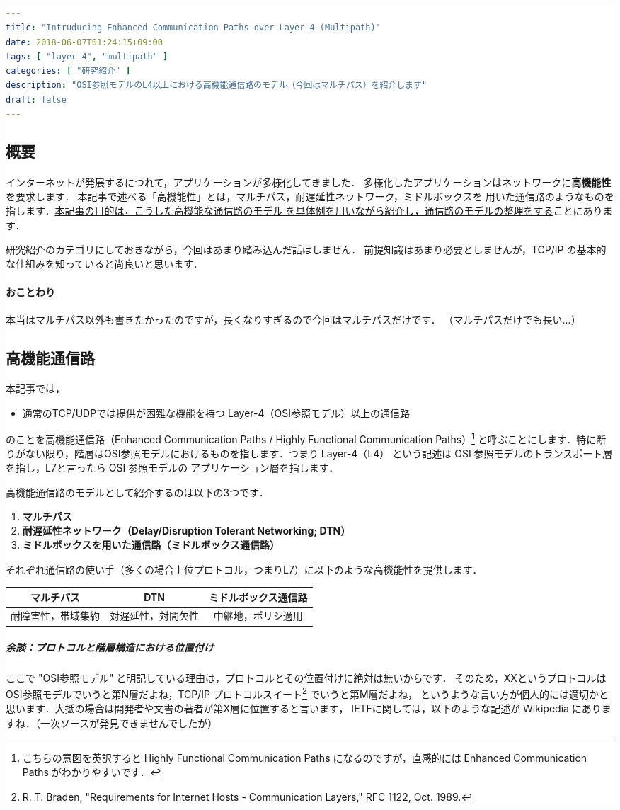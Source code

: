 ```yaml
---
title: "Intruducing Enhanced Communication Paths over Layer-4 (Multipath)"
date: 2018-06-07T01:24:15+09:00
tags: [ "layer-4", "multipath" ]
categories: [ "研究紹介" ]
description: "OSI参照モデルのL4以上における高機能通信路のモデル（今回はマルチパス）を紹介します"
draft: false
---
```


## 概要
インターネットが発展するにつれて，アプリケーションが多様化してきました．
多様化したアプリケーションはネットワークに**高機能性**を要求します．
本記事で述べる「高機能性」とは，マルチパス，耐遅延性ネットワーク，ミドルボックスを
用いた通信路のようなものを指します．<u>本記事の目的は，こうした高機能な通信路のモデル
を具体例を用いながら紹介し，通信路のモデルの整理をする</u>ことにあります．

研究紹介のカテゴリにしておきながら，今回はあまり踏み込んだ話はしません．
前提知識はあまり必要としませんが，TCP/IP の基本的な仕組みを知っていると尚良いと思います．

#### おことわり
本当はマルチパス以外も書きたかったのですが，長くなりすぎるので今回はマルチパスだけです．
（マルチパスだけでも長い...）


## 高機能通信路
本記事では，

- 通常のTCP/UDPでは提供が困難な機能を持つ Layer-4（OSI参照モデル）以上の通信路

のことを高機能通信路（Enhanced Communication Paths / Highly Functional Communication Paths）[^1]
と呼ぶことにします．特に断りがない限り，階層はOSI参照モデルにおけるものを指します．つまり Layer-4（L4）
という記述は OSI 参照モデルのトランスポート層を指し，L7と言ったら OSI 参照モデルの
アプリケーション層を指します．

高機能通信路のモデルとして紹介するのは以下の3つです．

1. **マルチパス**
1. **耐遅延性ネットワーク（Delay/Disruption Tolerant Networking; DTN）**
1. **ミドルボックスを用いた通信路（ミドルボックス通信路）**

それぞれ通信路の使い手（多くの場合上位プロトコル，つまりL7）に以下のような高機能性を提供します．

| マルチパス | DTN | ミドルボックス通信路 |
|:----------:|:---:|:--------------------:|
| 耐障害性，帯域集約 | 対遅延性，対間欠性 | 中継地，ポリシ適用 |

##### 余談：プロトコルと階層構造における位置付け
ここで "OSI参照モデル" と明記している理由は，プロトコルとその位置付けに絶対は無いからです．
そのため，XXというプロトコルは OSI参照モデルでいうと第N層だよね，TCP/IP プロトコルスイート[^tcpip] でいうと第M層だよね，
というような言い方が個人的には適切かと思います．大抵の場合は開発者や文書の著者が第X層に位置すると言います，
IETFに関しては，以下のような記述が Wikipedia にありますね．（一次ソースが発見できませんでしたが）


[^tcpip]: R. T. Braden, "Requirements for Internet Hosts - Communication Layers," [RFC 1122](https://tools.ietf.org/html/rfc1122), Oct. 1989.
[^1]: こちらの意図を英訳すると Highly Functional Communication Paths になるのですが，直感的には Enhanced Communication Paths がわかりやすいです．
[^sctp]: R. R. Stewart, "Stream Control Transmission Protocol," [RFC 4960](https://tools.ietf.org/html/rfc4960), Sep. 2007.
[^mptcp]: A. Ford, C. Raiciu, M. J. Handley, and O. Bonaventure, "TCP Extensions for Multipath Operation with Multiple Addresses," [RFC 6838](https://www.rfc-editor.org/rfc/rfc6824.txt), Jan. 2013.
[^cmt-sctp]: Prof. P. D. Amer, M. Becke, T. Dreibholz, N. Ekiz, J. Iyengar, P. Natarajan, R. R. Stewart, M. Tüxen, "Load Sharing for the Stream Control Transmission Protocol (SCTP)," [draft-tuexen-tsvwg-sctp-multipath-15.txt](https://www.ietf.org/id/draft-tuexen-tsvwg-sctp-multipath-15.txt), Jan. 2018.
[^conf-mptcp]: src IP ごとにルーティングテーブルを設定したり，I/F を mptcp enabled にしたりする程度です．詳しくは [^mptcp-official]を参照．
[^mptcp-official]: [MultiPath TCP - Linux Kernel implementation](https://multipath-tcp.org/pmwiki.php)
[^mpquic]: Q. D. Coninck and O. Bonaventure, "Multipath QUIC: Design and Evaluation," In Proc. of the 13th International Conference on Emerging Networking EXperiments and Technologies (CoNEXT'17), pp. 160--166, Incheon, Republic of Korea, Dec. 12--15. 2017.
[^ietf-mpquic]: Q. D. Coninck and O. Bonaventure, "Multipath Extension for QUIC," [draft-deconinck-multipath-quic-00](https://tools.ietf.org/html/draft-deconinck-multipath-quic-00), Oct. 2017.
[^sigcomm-quic]: A. Langley, A. Riddoch, A. Wilk, A. Vicente, C. Krasic, D. Zhang, F. Yang, F. Kouranov, I. Swett, J. Iyengar, J. Bailey, J. Dorfman, J. Roskind, J. Kulik, P. Westin, R. Tenneti, R. Shade, R. Hamilton, V. Vasiliev, W. Chang, and Z. Shi, "The QUIC Transport Protocol: Design and Internet-Scale Deployment," In Proc. of the Conference of the ACM Special Interest Group on Data Communication (SIGCOMM '17), pp. 183--196, Los Angeles, CA, USA, Aug. 21--25. 2017.
[^enhanced-mptcp]: 	B. Hesmans and O. Bonaventure, "An Enhanced Socket API for Multipath TCP," In Proc. of the 2016 Applied Networking Research Workshop (ANRR'16), pp. 1--6, Berlin, Germany, Jul. 16. 2016.
[^olia]: R. Khalili, N. Gast, M. Popovic, U. Upadhyay, and J. L. Boudec, "MPTCP is not pareto-optimal: performance issues and a possible solution." In Proc. of the 8th International Conference on Emerging Networking EXperiments and Technologies (CoNEXT '12), pp. 1--12, Nice, France, Dec. 10--13, 2012.
[^unfair-cubic]: D. Wischik, C. Raiciu, A. Greenhalgh, and M. Handley. 2011. "Design, Implementation and Evaluation of Congestion Control for Multipath TCP," In NSDI '11.